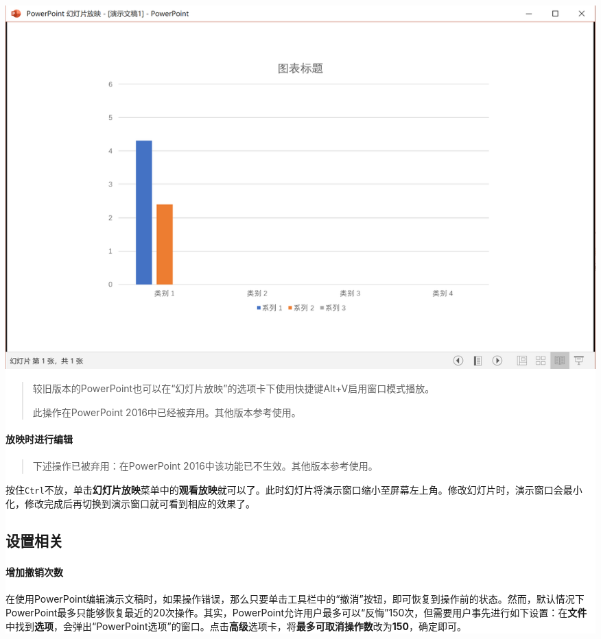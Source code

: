 ![1562054118857](/PowerPoint/assets/1562054118857.png)

> 较旧版本的PowerPoint也可以在“幻灯片放映”的选项卡下使用快捷键Alt+V启用窗口模式播放。
>
> 此操作在PowerPoint 2016中已经被弃用。其他版本参考使用。

#### 放映时进行编辑 <tag id="h4-7-7"></tag>

> 下述操作已被弃用：在PowerPoint 2016中该功能已不生效。其他版本参考使用。

按住``Ctrl``不放，单击**幻灯片放映**菜单中的**观看放映**就可以了。此时幻灯片将演示窗口缩小至屏幕左上角。修改幻灯片时，演示窗口会最小化，修改完成后再切换到演示窗口就可看到相应的效果了。

## 设置相关 <tag id="h2-8"></tag>

#### 增加撤销次数 <tag id="h4-8-1"></tag>

在使用PowerPoint编辑演示文稿时，如果操作错误，那么只要单击工具栏中的“撤消”按钮，即可恢复到操作前的状态。然而，默认情况下 PowerPoint最多只能够恢复最近的20次操作。其实，PowerPoint允许用户最多可以“反悔”150次，但需要用户事先进行如下设置：在**文件**中找到**选项**，会弹出“PowerPoint选项”的窗口。点击**高级**选项卡，将**最多可取消操作数**改为**150**，确定即可。
